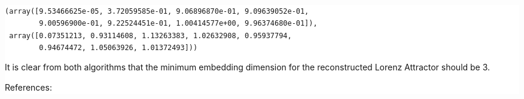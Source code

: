 



    (array([9.53466625e-05, 3.72059585e-01, 9.06896870e-01, 9.09639052e-01,
            9.00596900e-01, 9.22524451e-01, 1.00414577e+00, 9.96374680e-01]),
     array([0.07351213, 0.93114608, 1.13263383, 1.02632908, 0.95937794,
            0.94674472, 1.05063926, 1.01372493]))



It is clear from both algorithms that the minimum embedding dimension for the reconstructed Lorenz Attractor should be 3.

References:

[^1]: Abarbanel, H. (2012). Analysis of observed chaotic data. Springer Science & Business Media.

[^2]: Fraser, A. M., & Swinney, H. L. (1986). Independent coordinates for strange attractors from mutual information. Physical review A, 33(2), 1134.

[^3]: Kraskov, Alexander, Harald Stögbauer, and Peter Grassberger. "Estimating mutual information." Physical review E 69.6 (2004): 066138.

[^4]: Kennel, Matthew B., Reggie Brown, and Henry DI Abarbanel. "Determining embedding dimension for phase-space reconstruction using a geometrical construction." Physical review A 45.6 (1992): 3403.

[^5]: Cao, Liangyue. "Practical method for determining the minimum embedding dimension of a scalar time series." Physica D: Nonlinear Phenomena 110.1-2 (1997): 43-50.
